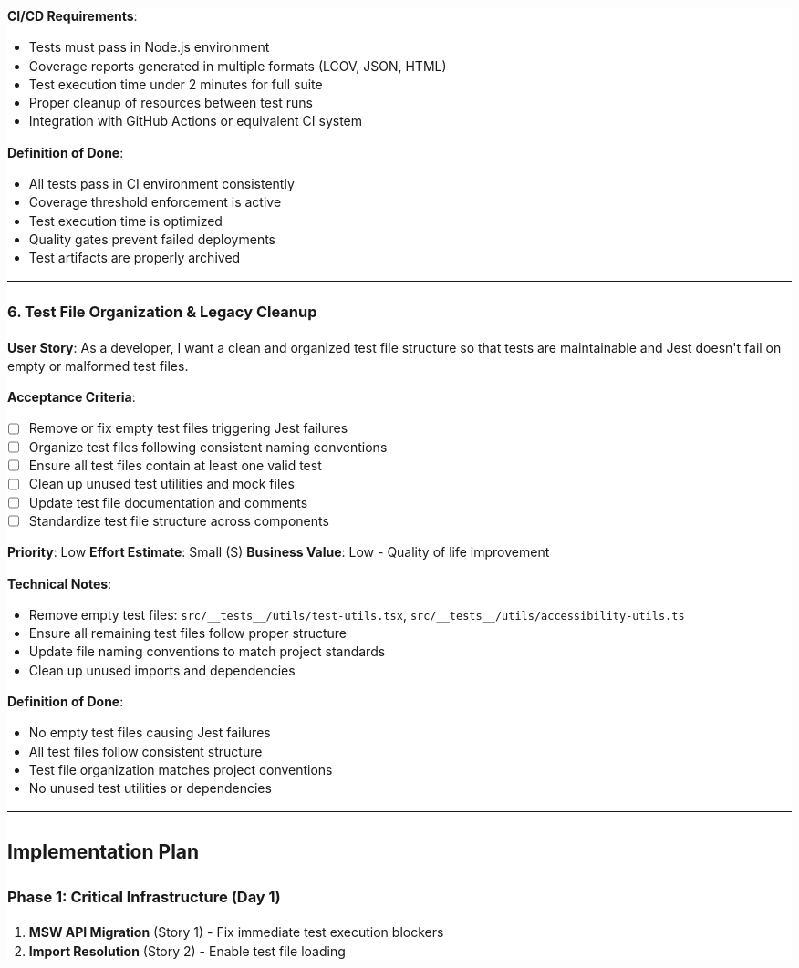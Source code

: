 **CI/CD Requirements**:
- Tests must pass in Node.js environment
- Coverage reports generated in multiple formats (LCOV, JSON, HTML)
- Test execution time under 2 minutes for full suite
- Proper cleanup of resources between test runs
- Integration with GitHub Actions or equivalent CI system

**Definition of Done**:
- All tests pass in CI environment consistently
- Coverage threshold enforcement is active
- Test execution time is optimized
- Quality gates prevent failed deployments
- Test artifacts are properly archived

---

### 6. Test File Organization & Legacy Cleanup

**User Story**: As a developer, I want a clean and organized test file structure so that tests are maintainable and Jest doesn't fail on empty or malformed test files.

**Acceptance Criteria**:
- [ ] Remove or fix empty test files triggering Jest failures
- [ ] Organize test files following consistent naming conventions
- [ ] Ensure all test files contain at least one valid test
- [ ] Clean up unused test utilities and mock files
- [ ] Update test file documentation and comments
- [ ] Standardize test file structure across components

**Priority**: Low
**Effort Estimate**: Small (S)
**Business Value**: Low - Quality of life improvement

**Technical Notes**:
- Remove empty test files: `src/__tests__/utils/test-utils.tsx`, `src/__tests__/utils/accessibility-utils.ts`
- Ensure all remaining test files follow proper structure
- Update file naming conventions to match project standards
- Clean up unused imports and dependencies

**Definition of Done**:
- No empty test files causing Jest failures
- All test files follow consistent structure
- Test file organization matches project conventions
- No unused test utilities or dependencies

---

## Implementation Plan

### Phase 1: Critical Infrastructure (Day 1)
1. **MSW API Migration** (Story 1) - Fix immediate test execution blockers
2. **Import Resolution** (Story 2) - Enable test file loading
